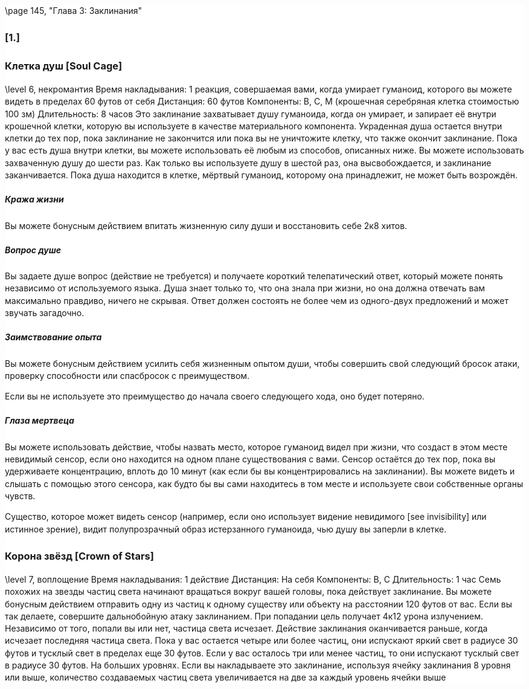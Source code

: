 \page 145, "Глава 3: Заклинания"
### [1.]

### Клетка душ [Soul Cage]
\level 6, некромантия
Время накладывания: 1 реакция, совершаемая вами, когда умирает гуманоид, которого вы можете видеть в пределах 60 футов от себя
Дистанция: 60 футов
Компоненты: В, С, М (крошечная серебряная клетка стоимостью 100 зм)
Длительность: 8 часов
Это заклинание захватывает душу гуманоида, когда он умирает, и запирает её внутри крошечной клетки, которую вы используете в качестве материального компонента. Украденная душа остается внутри клетки до тех пор, пока заклинание не закончится или пока вы не уничтожите клетку, что также окончит заклинание. Пока у вас есть душа внутри клетки, вы можете использовать её любым из способов, описанных ниже. Вы можете использовать захваченную душу до шести раз. Как только вы используете душу в шестой раз, она высвобождается, и заклинание заканчивается. Пока душа находится в клетке, мёртвый гуманоид, которому она принадлежит, не может быть возрождён.
##### Кража жизни
Вы можете бонусным действием впитать жизненную силу души и восстановить себе 2к8 хитов.

##### Вопрос душе
Вы задаете душе вопрос (действие не требуется) и получаете короткий телепатический ответ, который можете понять независимо от используемого языка. Душа знает только то, что она знала при жизни, но она должна отвечать вам максимально правдиво, ничего не скрывая. Ответ должен состоять не более чем из одного-двух предложений и может звучать загадочно.

##### Заимствование опыта
Вы можете бонусным действием усилить себя жизненным опытом души, чтобы совершить свой следующий бросок атаки, проверку способности или спасбросок с преимуществом.

Если вы не используете это преимущество до начала своего следующего хода, оно будет потеряно.

##### Глаза мертвеца
Вы можете использовать действие, чтобы назвать место, которое гуманоид видел при жизни, что создаст в этом месте невидимый сенсор, если оно находится на одном плане существования с вами. Сенсор остаётся до тех пор, пока вы удерживаете концентрацию, вплоть до 10 минут (как если бы вы концентрировались на заклинании). Вы можете видеть и слышать с помощью этого сенсора, как будто бы вы сами находитесь в том месте и используете свои собственные органы чувств.

Существо, которое может видеть сенсор (например, если оно использует видение невидимого [see invisibility] или истинное зрение), видит полупрозрачный образ истерзанного гуманоида, чью душу вы заперли в клетке.

### Корона звёзд [Crown of Stars]
\level 7, воплощение
Время накладывания: 1 действие
Дистанция: На себя
Компоненты: В, С
Длительность: 1 час
Семь похожих на звезды частиц света начинают вращаться вокруг вашей головы, пока действует заклинание. Вы можете бонусным действием отправить одну из частиц к одному существу или объекту на расстоянии 120 футов от вас. Если вы так делаете, совершите дальнобойную атаку заклинанием. При попадании цель получает 4к12 урона излучением. Независимо от того, попали вы или нет, частица света исчезает. Действие заклинания оканчивается раньше, когда исчезает последняя частица света.
Пока у вас остается четыре или более частиц, они испускают яркий свет в радиусе 30 футов и тусклый свет в пределах еще 30 футов. Если у вас осталось три или менее частиц, то они испускают тусклый свет в радиусе 30 футов.
На больших уровнях. Если вы накладываете это заклинание, используя ячейку заклинания 8 уровня или выше, количество создаваемых частиц света увеличивается на две за каждый уровень ячейки выше
